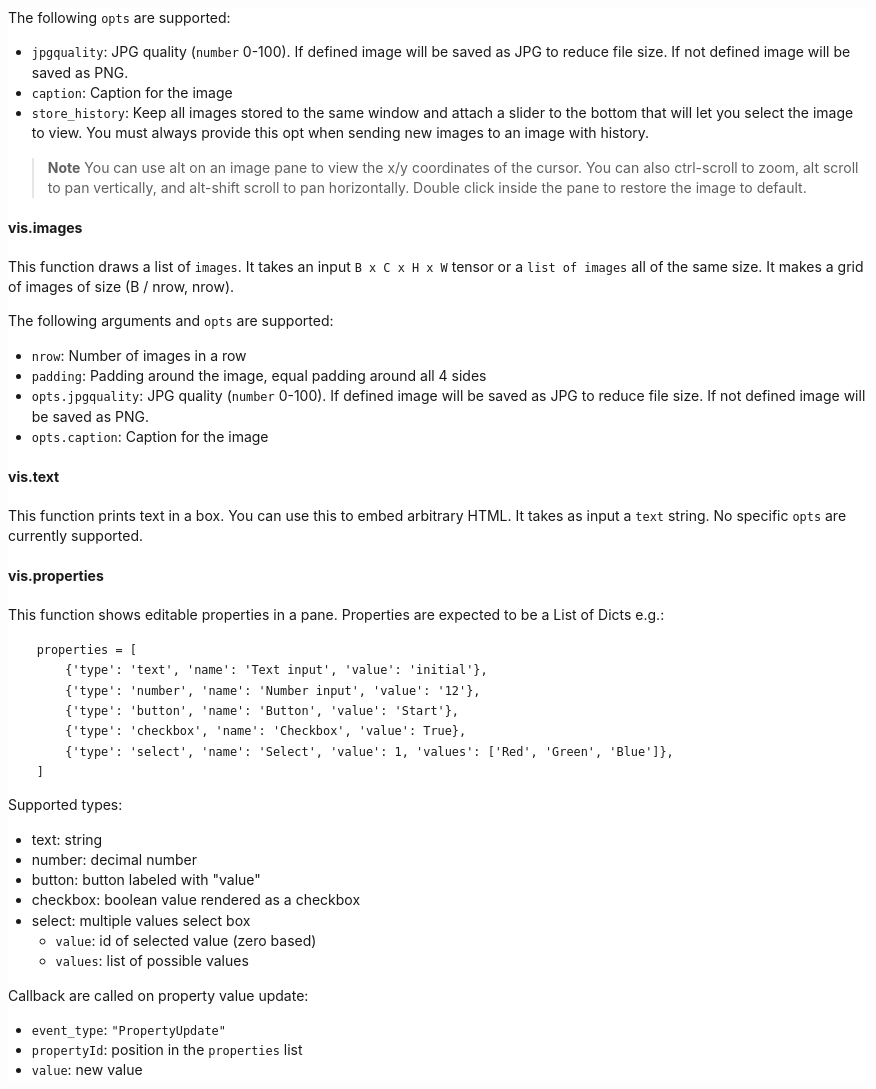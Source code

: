 The following `opts` are supported:

- `jpgquality`: JPG quality (`number` 0-100). If defined image will be saved as JPG to reduce file size. If not defined image will be saved as PNG.
- `caption`: Caption for the image
- `store_history`: Keep all images stored to the same window and attach a slider to the bottom that will let you select the image to view. You must always provide this opt when sending new images to an image with history.

> **Note** You can use alt on an image pane to view the x/y coordinates of the cursor. You can also ctrl-scroll to zoom, alt scroll to pan vertically, and alt-shift scroll to pan horizontally. Double click inside the pane to restore the image to default.


#### vis.images

This function draws a list of `images`. It takes an input `B x C x H x W` tensor or a `list of images` all of the same size. It makes a grid of images of size (B / nrow, nrow).

The following arguments and `opts` are supported:

- `nrow`: Number of images in a row
- `padding`: Padding around the image, equal padding around all 4 sides
- `opts.jpgquality`: JPG quality (`number` 0-100). If defined image will be saved as JPG to reduce file size. If not defined image will be saved as PNG.
- `opts.caption`: Caption for the image

#### vis.text
This function prints text in a  box. You can use this to embed arbitrary HTML.
It takes as input a `text` string.
No specific `opts` are currently supported.

#### vis.properties
This function shows editable properties in a pane. Properties are expected to be a List of Dicts e.g.:
```
    properties = [
        {'type': 'text', 'name': 'Text input', 'value': 'initial'},
        {'type': 'number', 'name': 'Number input', 'value': '12'},
        {'type': 'button', 'name': 'Button', 'value': 'Start'},
        {'type': 'checkbox', 'name': 'Checkbox', 'value': True},
        {'type': 'select', 'name': 'Select', 'value': 1, 'values': ['Red', 'Green', 'Blue']},
    ]
```
Supported types:
 - text: string
 - number: decimal number
 - button: button labeled with "value"
 - checkbox: boolean value rendered as a checkbox
 - select: multiple values select box
    - `value`: id of selected value (zero based)
    - `values`: list of possible values

Callback are called on property value update:
 - `event_type`: `"PropertyUpdate"`
 - `propertyId`: position in the `properties` list
 - `value`: new value
